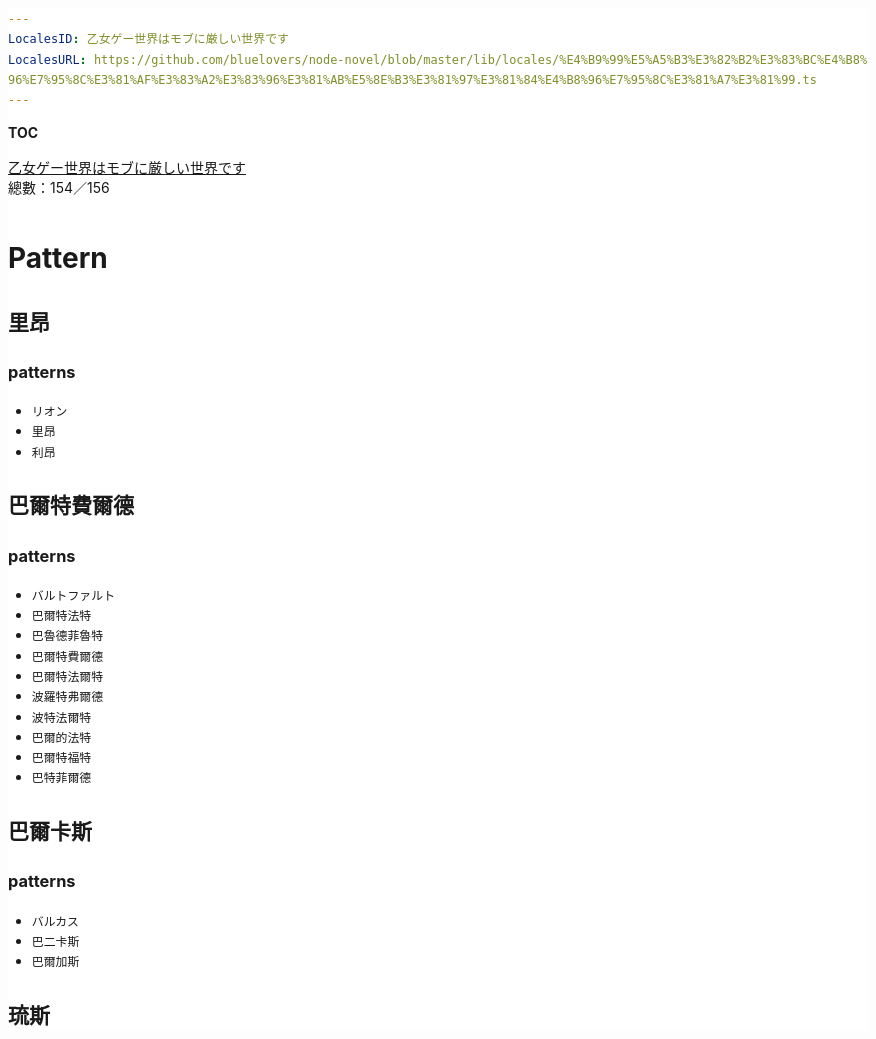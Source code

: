 ```yaml
---
LocalesID: 乙女ゲー世界はモブに厳しい世界です
LocalesURL: https://github.com/bluelovers/node-novel/blob/master/lib/locales/%E4%B9%99%E5%A5%B3%E3%82%B2%E3%83%BC%E4%B8%96%E7%95%8C%E3%81%AF%E3%83%A2%E3%83%96%E3%81%AB%E5%8E%B3%E3%81%97%E3%81%84%E4%B8%96%E7%95%8C%E3%81%A7%E3%81%99.ts
---
```

__TOC__

[乙女ゲー世界はモブに厳しい世界です](https://github.com/bluelovers/node-novel/blob/master/lib/locales/%E4%B9%99%E5%A5%B3%E3%82%B2%E3%83%BC%E4%B8%96%E7%95%8C%E3%81%AF%E3%83%A2%E3%83%96%E3%81%AB%E5%8E%B3%E3%81%97%E3%81%84%E4%B8%96%E7%95%8C%E3%81%A7%E3%81%99.ts)  
總數：154／156

# Pattern

## 里昂

### patterns

- `リオン`
- `里昂`
- `利昂`

## 巴爾特費爾德

### patterns

- `バルトファルト`
- `巴爾特法特`
- `巴魯德菲魯特`
- `巴爾特費爾德`
- `巴爾特法爾特`
- `波羅特弗爾德`
- `波特法爾特`
- `巴爾的法特`
- `巴爾特福特`
- `巴特菲爾德`

## 巴爾卡斯

### patterns

- `バルカス`
- `巴二卡斯`
- `巴爾加斯`

## 琉斯

